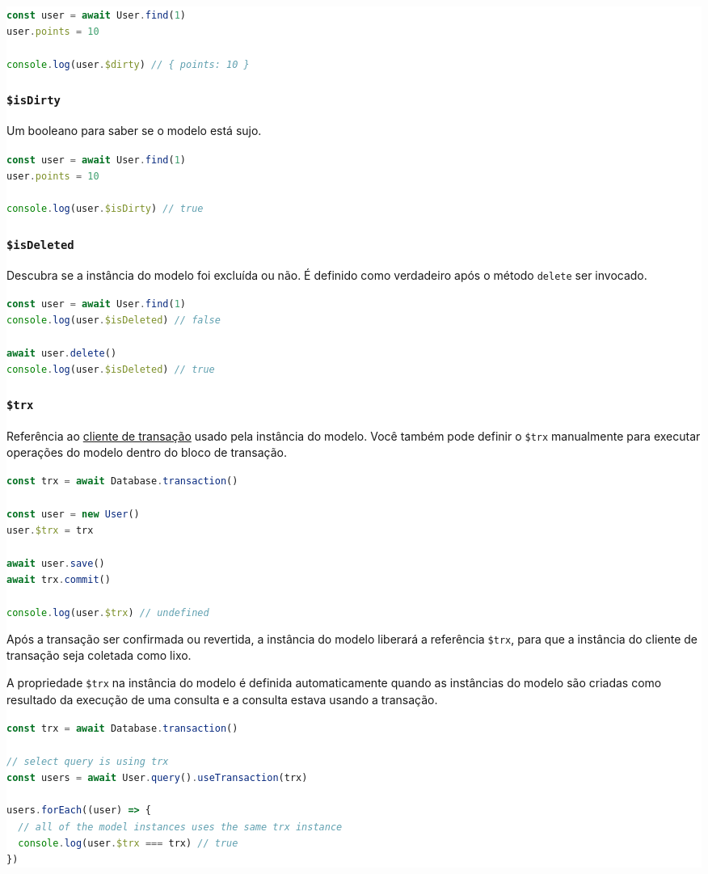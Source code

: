 ```ts
const user = await User.find(1)
user.points = 10

console.log(user.$dirty) // { points: 10 }
```

### `$isDirty`
Um booleano para saber se o modelo está sujo.

```ts
const user = await User.find(1)
user.points = 10

console.log(user.$isDirty) // true
```

### `$isDeleted`
Descubra se a instância do modelo foi excluída ou não. É definido como verdadeiro após o método `delete` ser invocado.

```ts
const user = await User.find(1)
console.log(user.$isDeleted) // false

await user.delete()
console.log(user.$isDeleted) // true
```

### `$trx`
Referência ao [cliente de transação](../database/transaction-client.md) usado pela instância do modelo. Você também pode definir o `$trx` manualmente para executar operações do modelo dentro do bloco de transação.

```ts
const trx = await Database.transaction()

const user = new User()
user.$trx = trx

await user.save()
await trx.commit()

console.log(user.$trx) // undefined
```

Após a transação ser confirmada ou revertida, a instância do modelo liberará a referência `$trx`, para que a instância do cliente de transação seja coletada como lixo.

A propriedade `$trx` na instância do modelo é definida automaticamente quando as instâncias do modelo são criadas como resultado da execução de uma consulta e a consulta estava usando a transação.

```ts
const trx = await Database.transaction()

// select query is using trx
const users = await User.query().useTransaction(trx)

users.forEach((user) => {
  // all of the model instances uses the same trx instance
  console.log(user.$trx === trx) // true
})
```
